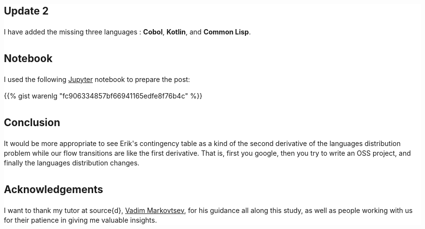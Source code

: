 ## Update 2

I have added the missing three languages : **Cobol**, **Kotlin**, and **Common Lisp**.

## Notebook

I used the following [Jupyter](http://jupyter.org/) notebook to prepare the post:

{{% gist warenlg "fc906334857bf66941165edfe8f76b4c" %}}

## Conclusion

It would be more appropriate to see Erik's contingency table as a kind of the second derivative of the languages distribution problem while our flow transitions are like the first derivative. That is, first you google, then you try to write an OSS project, and finally the languages distribution changes.

## Acknowledgements

I want to thank my tutor at source{d}, [Vadim Markovtsev](https://twitter.com/tmarkhor), for his guidance all along this study, as well as people working with us for their patience in giving me valuable insights.

<script async src="https://cdnjs.cloudflare.com/ajax/libs/mathjax/2.7.1/MathJax.js?config=TeX-AMS_CHTML"></script>
<script async type="text/x-mathjax-config">
MathJax.Hub.Config({
  TeX: { equationNumbers: { autoNumber: "AMS" } }
});
</script>
